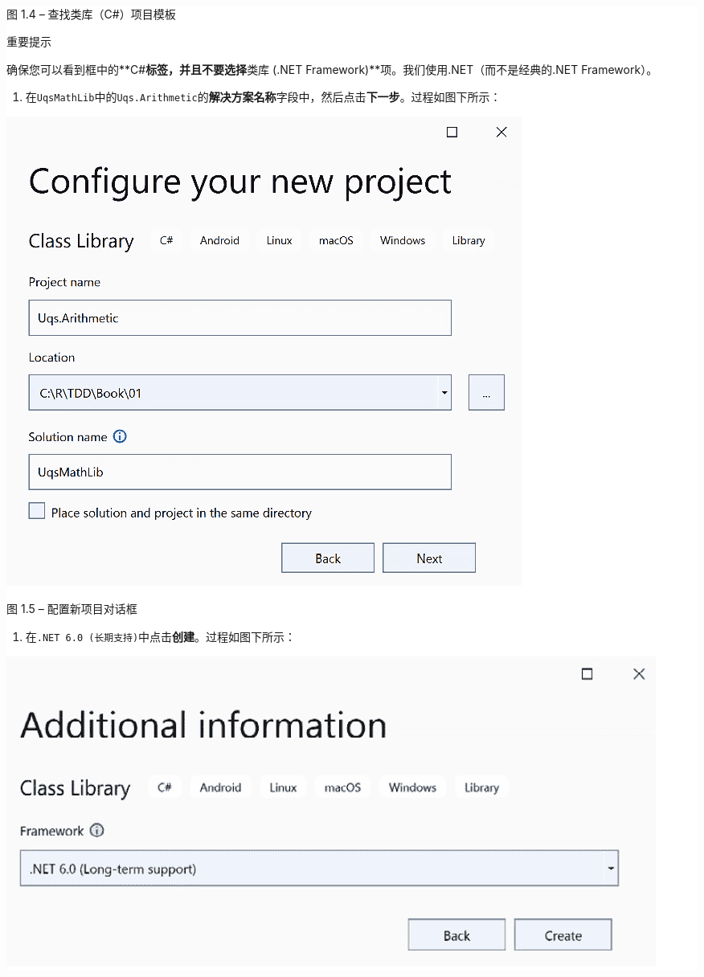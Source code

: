 图 1.4 – 查找类库（C#）项目模板

重要提示

确保您可以看到框中的**C#**标签，并且不要选择**类库 (.NET Framework)**项。我们使用.NET（而不是经典的.NET Framework）。

1.  在`UqsMathLib`中的`Uqs.Arithmetic`的**解决方案名称**字段中，然后点击**下一步**。过程如图下所示：

![图 1.5 – 配置新项目对话框](img/Figure_1.5_B18370.jpg)

图 1.5 – 配置新项目对话框

1.  在`.NET 6.0 (长期支持)`中点击**创建**。过程如图下所示：

![图 1.6 – 其他信息](img/Figure_1.6_B18370.jpg)
